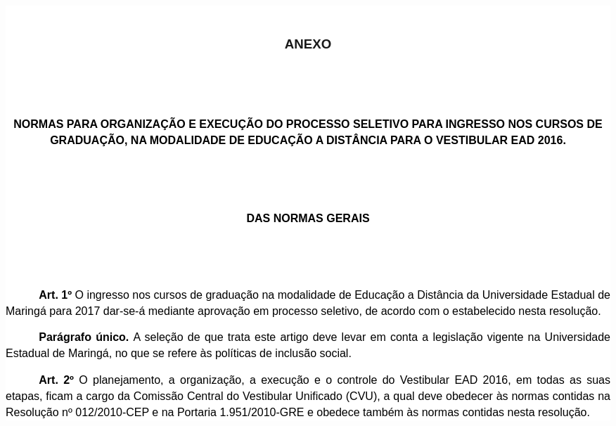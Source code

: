 <p class=MsoNormal align=center style='text-align:center'><b style='mso-bidi-font-weight:
normal'><span style='font-size:14.0pt;font-family:"Arial","sans-serif"'><o:p>&nbsp;</o:p></span></b></p>

<p class=MsoNormal align=center style='text-align:center'><b style='mso-bidi-font-weight:
normal'><span style='font-size:14.0pt;font-family:"Arial","sans-serif"'>ANEXO<o:p></o:p></span></b></p>

<p class=MsoNormal style='text-align:justify'><b style='mso-bidi-font-weight:
normal'><span style='font-size:12.0pt;font-family:"Arial","sans-serif";
mso-no-proof:yes'><o:p>&nbsp;</o:p></span></b></p>

<p class=MsoNormal style='text-align:justify'><b style='mso-bidi-font-weight:
normal'><span style='font-size:12.0pt;font-family:"Arial","sans-serif";
mso-no-proof:yes'><o:p>&nbsp;</o:p></span></b></p>

<p class=MsoNormal align=center style='text-align:center'><b><span
style='font-size:12.0pt;font-family:"Arial","sans-serif";color:black'>NORMAS PARA
ORGANIZAÇÃO E EXECUÇÃO DO PROCESSO SELETIVO PARA INGRESSO NOS CURSOS DE GRADUAÇÃO,
NA MODALIDADE DE EDUCAÇÃO A DISTÂNCIA PARA O VESTIBULAR EAD 2016.<o:p></o:p></span></b></p>

<p class=MsoNormal align=center style='text-align:center'><b><span
style='font-size:12.0pt;font-family:"Arial","sans-serif";color:black'><o:p>&nbsp;</o:p></span></b></p>

<p class=MsoNormal align=right style='text-align:right'><b><span
style='font-size:12.0pt;font-family:"Arial","sans-serif";color:black'><span
style='mso-spacerun:yes'> </span></span></b><span style='color:black'><o:p></o:p></span></p>

<p class=MsoNormal align=center style='text-align:center'><b><span
style='font-size:12.0pt;font-family:"Arial","sans-serif";color:black'>DAS NORMAS
GERAIS</span></b><span style='color:black'><o:p></o:p></span></p>

<p class=MsoNormal><span style='font-size:12.0pt;font-family:"Arial","sans-serif";
color:black'><span style='mso-spacerun:yes'> </span><o:p></o:p></span></p>

<p class=MsoNormal><span style='color:black'><o:p>&nbsp;</o:p></span></p>

<p class=MsoNormal style='text-align:justify;text-indent:35.45pt'><b><span
style='font-size:12.0pt;font-family:"Arial","sans-serif";color:black'>Art. 1º </span></b><span
style='font-size:12.0pt;font-family:"Arial","sans-serif";color:black'>O ingresso
nos cursos de graduação na modalidade de Educação a Distância da Universidade
Estadual de Maringá para 2017 dar-se-á mediante aprovação em processo seletivo,
de acordo com o estabelecido nesta resolução.</span><span style='color:black'><o:p></o:p></span></p>

<p class=MsoNormal style='margin-bottom:6.0pt;text-align:justify;text-indent:
35.45pt'><b><span style='font-size:12.0pt;font-family:"Arial","sans-serif";
color:black'>Parágrafo único. </span></b><span style='font-size:12.0pt;
font-family:"Arial","sans-serif";color:black'>A seleção de que trata este
artigo deve levar em conta a legislação vigente na Universidade Estadual de
Maringá, no que se refere às políticas de inclusão social.<o:p></o:p></span></p>

<p class=MsoNormal style='margin-bottom:6.0pt;text-align:justify;text-indent:
35.45pt'><b><span style='font-size:12.0pt;font-family:"Arial","sans-serif";
color:black'>Art. 2º </span></b><span style='font-size:12.0pt;font-family:"Arial","sans-serif";
color:black'>O planejamento, a organização, a execução e o controle do
Vestibular EAD 2016, em todas as suas etapas, ficam a cargo da Comissão Central
do Vestibular Unificado (CVU), a qual deve obedecer às normas contidas na
Resolução nº 012/2010-CEP e na Portaria 1.951/2010-GRE e obedece também às
normas contidas nesta resolução. <o:p></o:p></span></p>
